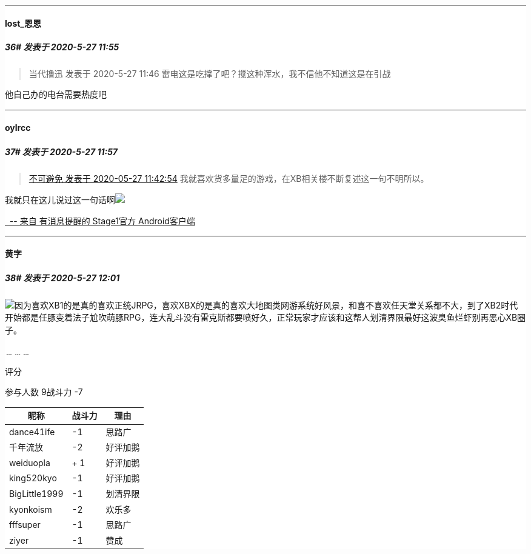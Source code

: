 





-----

####  lost_恩恩  
##### 36#       发表于 2020-5-27 11:55



<blockquote>当代撸迅 发表于 2020-5-27 11:46
雷电这是吃撑了吧？搅这种浑水，我不信他不知道这是在引战</blockquote>
他自己办的电台需要热度吧







-----

####  oylrcc  
##### 37#       发表于 2020-5-27 11:57



<blockquote><a href="httphttps://bbs.saraba1st.com/2b/forum.php?mod=redirect&amp;goto=findpost&amp;pid=47575316&amp;ptid=1937893" target="_blank">不可避免 发表于 2020-05-27 11:42:54</a>
我就喜欢货多量足的游戏，在XB相关楼不断复述这一句不明所以。</blockquote>我就只在这儿说过这一句话啊<img src="https://static.saraba1st.com/image/smiley/face2017/001.png" referrerpolicy="no-referrer">

[  -- 来自 有消息提醒的 Stage1官方 Android客户端](https://www.coolapk.com/apk/140634)







-----

####  黄字  
##### 38#       发表于 2020-5-27 12:01



<img src="https://static.saraba1st.com/image/smiley/face2017/049.png" referrerpolicy="no-referrer">因为喜欢XB1的是真的喜欢正统JRPG，喜欢XBX的是真的喜欢大地图类网游系统好风景，和喜不喜欢任天堂关系都不大，到了XB2时代开始都是任豚变着法子尬吹萌豚RPG，连大乱斗没有雷克斯都要喷好久，正常玩家才应该和这帮人划清界限最好这波臭鱼烂虾别再恶心XB圈子。



﹍﹍﹍

评分





 参与人数 9战斗力 -7

|昵称|战斗力|理由|
|----|---|---|
| dance41ife|-1|思路广|
| 千年流放|-2|好评加鹅|
| weiduopla| + 1|好评加鹅|
| king520kyo|-1|好评加鹅|
| BigLittle1999|-1|划清界限|
| kyonkoism|-2|欢乐多|
| fffsuper|-1|思路广|
| ziyer|-1|赞成|